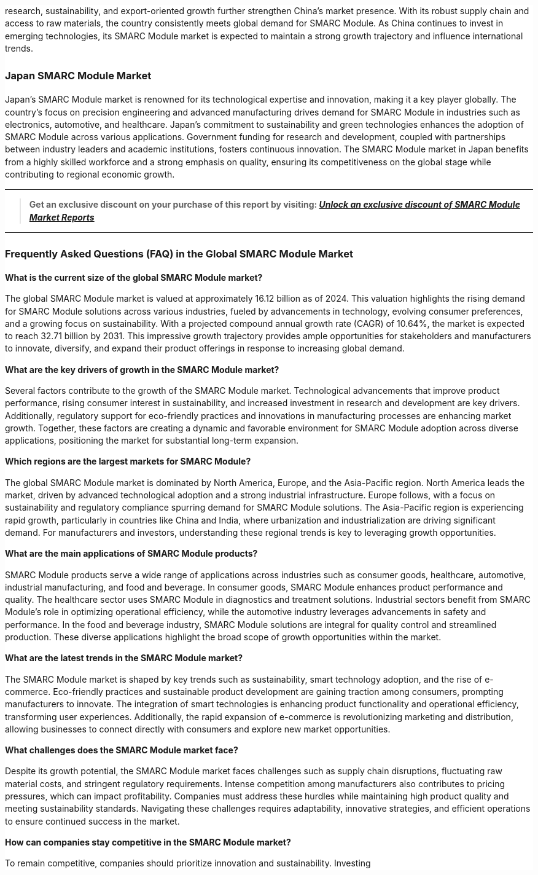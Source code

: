 research, sustainability, and export-oriented growth further strengthen China&rsquo;s market presence. With its robust supply chain and access to raw materials, the country consistently meets global demand for SMARC Module. As China continues to invest in emerging technologies, its SMARC Module market is expected to maintain a strong growth trajectory and influence international trends.</p><h3>Japan SMARC Module Market</h3><p>Japan&rsquo;s SMARC Module market is renowned for its technological expertise and innovation, making it a key player globally. The country&rsquo;s focus on precision engineering and advanced manufacturing drives demand for SMARC Module in industries such as electronics, automotive, and healthcare. Japan&rsquo;s commitment to sustainability and green technologies enhances the adoption of SMARC Module across various applications. Government funding for research and development, coupled with partnerships between industry leaders and academic institutions, fosters continuous innovation. The SMARC Module market in Japan benefits from a highly skilled workforce and a strong emphasis on quality, ensuring its competitiveness on the global stage while contributing to regional economic growth.</p><hr /><blockquote><p><strong>Get an exclusive discount on your purchase of this report by visiting: <em><a href="://marketresearchpulse.com/ask-for-discount/12240?utm_source=Github&amp;utm_medium=029">Unlock an exclusive discount of SMARC Module Market Reports</a></em>&nbsp;</strong></p></blockquote><hr /><h3>Frequently Asked Questions (FAQ) in the Global SMARC Module Market</h3><p><strong>What is the current size of the global SMARC Module market?</strong></p><p>The global SMARC Module market is valued at approximately 16.12 billion as of 2024. This valuation highlights the rising demand for SMARC Module solutions across various industries, fueled by advancements in technology, evolving consumer preferences, and a growing focus on sustainability. With a projected compound annual growth rate (CAGR) of 10.64%, the market is expected to reach 32.71 billion by 2031. This impressive growth trajectory provides ample opportunities for stakeholders and manufacturers to innovate, diversify, and expand their product offerings in response to increasing global demand.</p><p><strong>What are the key drivers of growth in the SMARC Module market?</strong></p><p>Several factors contribute to the growth of the SMARC Module market. Technological advancements that improve product performance, rising consumer interest in sustainability, and increased investment in research and development are key drivers. Additionally, regulatory support for eco-friendly practices and innovations in manufacturing processes are enhancing market growth. Together, these factors are creating a dynamic and favorable environment for SMARC Module adoption across diverse applications, positioning the market for substantial long-term expansion.</p><p><strong>Which regions are the largest markets for SMARC Module?</strong></p><p>The global SMARC Module market is dominated by North America, Europe, and the Asia-Pacific region. North America leads the market, driven by advanced technological adoption and a strong industrial infrastructure. Europe follows, with a focus on sustainability and regulatory compliance spurring demand for SMARC Module solutions. The Asia-Pacific region is experiencing rapid growth, particularly in countries like China and India, where urbanization and industrialization are driving significant demand. For manufacturers and investors, understanding these regional trends is key to leveraging growth opportunities.</p><p><strong>What are the main applications of SMARC Module products?</strong></p><p>SMARC Module products serve a wide range of applications across industries such as consumer goods, healthcare, automotive, industrial manufacturing, and food and beverage. In consumer goods, SMARC Module enhances product performance and quality. The healthcare sector uses SMARC Module in diagnostics and treatment solutions. Industrial sectors benefit from SMARC Module&rsquo;s role in optimizing operational efficiency, while the automotive industry leverages advancements in safety and performance. In the food and beverage industry, SMARC Module solutions are integral for quality control and streamlined production. These diverse applications highlight the broad scope of growth opportunities within the market.</p><p><strong>What are the latest trends in the SMARC Module market?</strong></p><p>The SMARC Module market is shaped by key trends such as sustainability, smart technology adoption, and the rise of e-commerce. Eco-friendly practices and sustainable product development are gaining traction among consumers, prompting manufacturers to innovate. The integration of smart technologies is enhancing product functionality and operational efficiency, transforming user experiences. Additionally, the rapid expansion of e-commerce is revolutionizing marketing and distribution, allowing businesses to connect directly with consumers and explore new market opportunities.</p><p><strong>What challenges does the SMARC Module market face?</strong></p><p>Despite its growth potential, the SMARC Module market faces challenges such as supply chain disruptions, fluctuating raw material costs, and stringent regulatory requirements. Intense competition among manufacturers also contributes to pricing pressures, which can impact profitability. Companies must address these hurdles while maintaining high product quality and meeting sustainability standards. Navigating these challenges requires adaptability, innovative strategies, and efficient operations to ensure continued success in the market.</p><p><strong>How can companies stay competitive in the SMARC Module market?</strong></p><p>To remain competitive, companies should prioritize innovation and sustainability. Investing